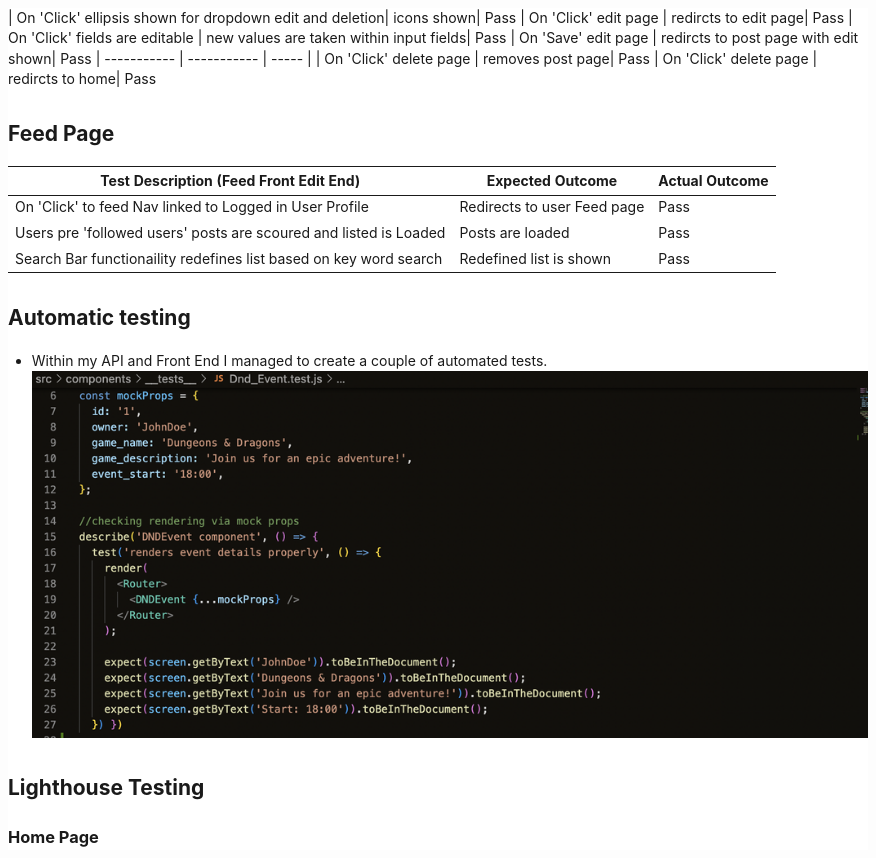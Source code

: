 |  On 'Click' ellipsis shown for dropdown edit and deletion| icons shown| Pass
|  On 'Click' edit page | redircts to edit page| Pass
|  On 'Click' fields are editable  | new values are taken within input fields| Pass
|  On 'Save' edit page | redircts to post page with edit shown| Pass
| ----------- | ----------- | ----- |
|  On 'Click' delete page | removes post page| Pass
|  On 'Click' delete page | redircts to home| Pass


## Feed Page
| Test Description (Feed Front Edit End)   | Expected Outcome | Actual Outcome |
| ----------- | ----------- | ----- |
|  On 'Click' to feed Nav linked to Logged in User Profile | Redirects to user Feed page| Pass
|  Users pre 'followed users' posts are scoured and listed is Loaded | Posts are loaded | Pass
|  Search Bar functionaility redefines list based on key word search | Redefined list is shown | Pass

## Automatic testing
* Within my API and Front End I managed to create a couple of automated tests.
![Automated Test Front End](/documentation/README_images/automatedDNDEVENTTEST.png)


## Lighthouse Testing 

### Home Page 
